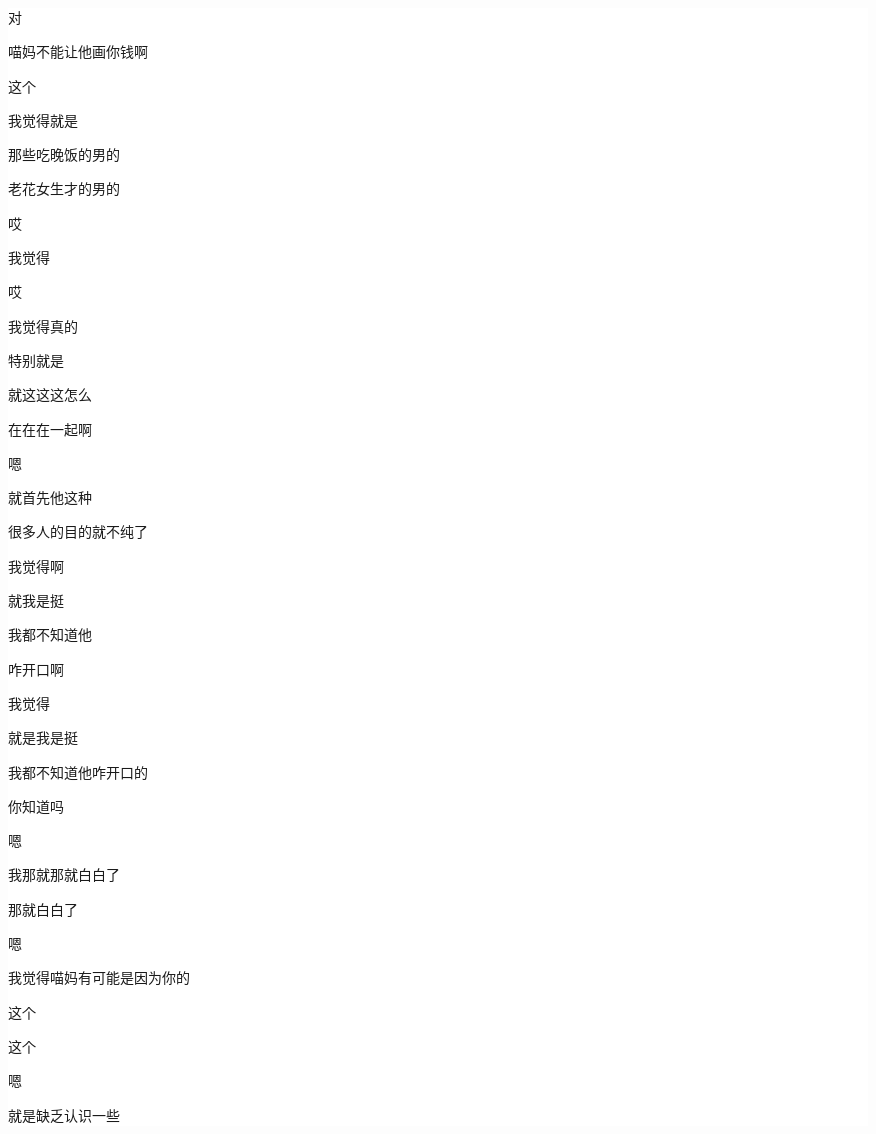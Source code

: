 对

喵妈不能让他画你钱啊

这个

我觉得就是

那些吃晚饭的男的

老花女生才的男的

哎

我觉得

哎

我觉得真的

特别就是

就这这这怎么

在在在一起啊

嗯

就首先他这种

很多人的目的就不纯了

我觉得啊

就我是挺

我都不知道他

咋开口啊

我觉得

就是我是挺

我都不知道他咋开口的

你知道吗

嗯

我那就那就白白了

那就白白了

嗯

我觉得喵妈有可能是因为你的

这个

这个

嗯

就是缺乏认识一些
